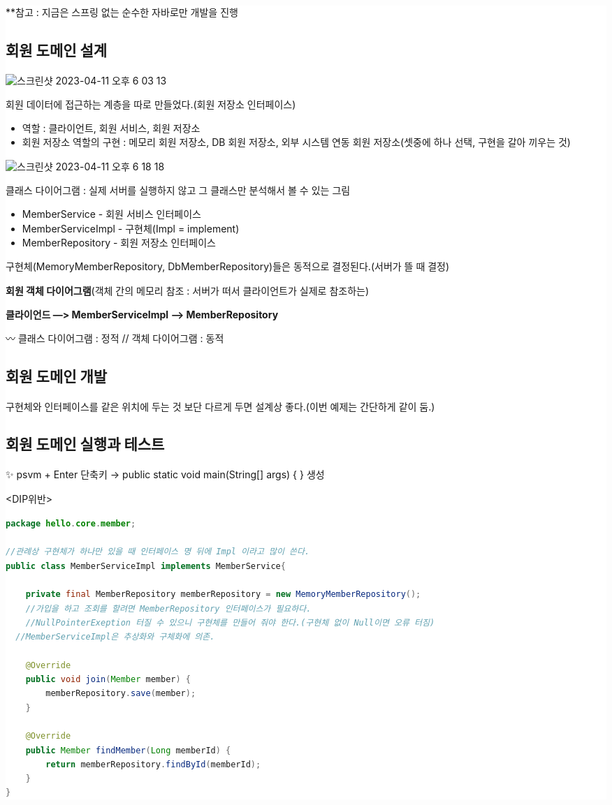 **참고 : 지금은 스프링 없는 순수한 자바로만 개발을 진행

## 회원 도메인 설계

<img width="800" alt="스크린샷 2023-04-11 오후 6 03 13" src="https://user-images.githubusercontent.com/124131845/232696713-985a9e69-e7a9-43b9-9e30-3802f2c6b584.png">

회원 데이터에 접근하는 계층을 따로 만들었다.(회원 저장소 인터페이스)

- 역할 : 클라이언트, 회원 서비스, 회원 저장소
- 회원 저장소 역할의 구현 : 메모리 회원 저장소, DB 회원 저장소, 외부 시스템 연동 회원 저장소(셋중에 하나 선택, 구현을 갈아 끼우는 것)

<img width="800" alt="스크린샷 2023-04-11 오후 6 18 18" src="https://user-images.githubusercontent.com/124131845/232696846-c8243dbb-d7ce-4a9e-b779-85ae6945cd23.png">

클래스 다이어그램 : 실제 서버를 실행하지 않고 그 클래스만 분석해서 볼 수 있는 그림 

- MemberService - 회원 서비스 인터페이스
- MemberServiceImpl - 구현체(Impl = implement)
- MemberRepository - 회원 저장소 인터페이스

구현체(MemoryMemberRepository, DbMemberRepository)들은 동적으로 결정된다.(서버가 뜰 때 결정) 

**회원 객체 다이어그램**(객체 간의 메모리 참조 : 서버가 떠서 클라이언트가 실제로 참조하는)

**클라이언드 —> MemberServiceImpl —> MemberRepository**

〰️ 클래스 다이어그램 : 정적 // 객체 다이어그램 : 동적

## 회원 도메인 개발

구현체와 인터페이스를 같은 위치에 두는 것 보단  다르게 두면 설계상 좋다.(이번 예제는 간단하게 같이 둠.)

## 회원 도메인 실행과 테스트

✨ psvm + Enter 단축키 → public static void main(String[] args) { }  생성

<DIP위반>

```java
package hello.core.member;

//관례상 구현체가 하나만 있을 때 인터페이스 명 뒤에 Impl 이라고 많이 쓴다.
public class MemberServiceImpl implements MemberService{

    private final MemberRepository memberRepository = new MemoryMemberRepository();
	//가입을 하고 조회를 할려면 MemberRepository 인터페이스가 필요하다.    
	//NullPointerExeption 터질 수 있으니 구현체를 만들어 줘야 한다.(구현체 없이 Null이면 오류 터짐)
  //MemberServiceImpl은 추상화와 구체화에 의존.

    @Override
    public void join(Member member) {
        memberRepository.save(member);
    }

    @Override
    public Member findMember(Long memberId) {
        return memberRepository.findById(memberId);
    }
}
```
